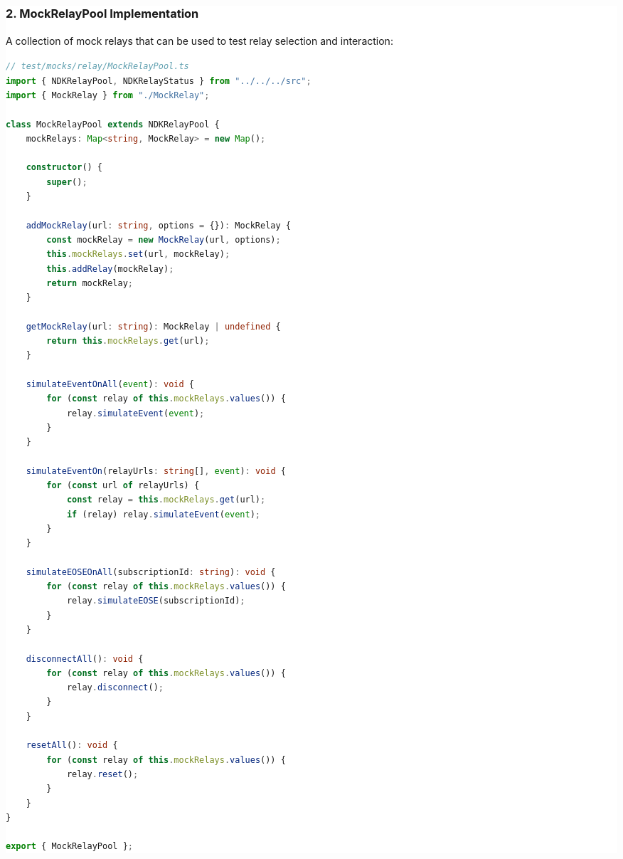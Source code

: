 ### 2. MockRelayPool Implementation

A collection of mock relays that can be used to test relay selection and interaction:

```typescript
// test/mocks/relay/MockRelayPool.ts
import { NDKRelayPool, NDKRelayStatus } from "../../../src";
import { MockRelay } from "./MockRelay";

class MockRelayPool extends NDKRelayPool {
    mockRelays: Map<string, MockRelay> = new Map();

    constructor() {
        super();
    }

    addMockRelay(url: string, options = {}): MockRelay {
        const mockRelay = new MockRelay(url, options);
        this.mockRelays.set(url, mockRelay);
        this.addRelay(mockRelay);
        return mockRelay;
    }

    getMockRelay(url: string): MockRelay | undefined {
        return this.mockRelays.get(url);
    }

    simulateEventOnAll(event): void {
        for (const relay of this.mockRelays.values()) {
            relay.simulateEvent(event);
        }
    }

    simulateEventOn(relayUrls: string[], event): void {
        for (const url of relayUrls) {
            const relay = this.mockRelays.get(url);
            if (relay) relay.simulateEvent(event);
        }
    }

    simulateEOSEOnAll(subscriptionId: string): void {
        for (const relay of this.mockRelays.values()) {
            relay.simulateEOSE(subscriptionId);
        }
    }

    disconnectAll(): void {
        for (const relay of this.mockRelays.values()) {
            relay.disconnect();
        }
    }

    resetAll(): void {
        for (const relay of this.mockRelays.values()) {
            relay.reset();
        }
    }
}

export { MockRelayPool };
```
